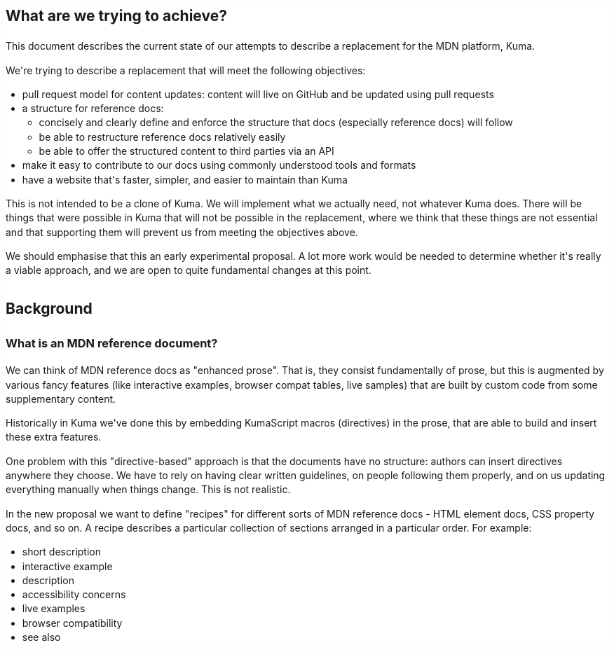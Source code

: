 ## What are we trying to achieve?

This document describes the current state of our attempts to describe a replacement for the MDN platform, Kuma.

We're trying to describe a replacement that will meet the following objectives:

- pull request model for content updates: content will live on GitHub and be updated using pull requests
- a structure for reference docs:
  - concisely and clearly define and enforce the structure that docs (especially reference docs) will follow
  - be able to restructure reference docs relatively easily
  - be able to offer the structured content to third parties via an API
- make it easy to contribute to our docs using commonly understood tools and formats
- have a website that's faster, simpler, and easier to maintain than Kuma

This is not intended to be a clone of Kuma. We will implement what we actually need, not whatever Kuma does. There will be things that were possible in Kuma that will not be possible in the replacement, where we think that these things are not essential and that supporting them will prevent us from meeting the objectives above.

We should emphasise that this an early experimental proposal. A lot more work would be needed to determine whether it's really a viable approach, and we are open to quite fundamental changes at this point.

## Background

### What is an MDN reference document?

We can think of MDN reference docs as "enhanced prose". That is, they consist fundamentally of prose, but this is augmented by various fancy features (like interactive examples, browser compat tables, live samples) that are built by custom code from some supplementary content.

Historically in Kuma we've done this by embedding KumaScript macros (directives) in the prose, that are able to build and insert these extra features.

One problem with this "directive-based" approach is that the documents have no structure: authors can insert directives anywhere they choose. We have to rely on having clear written guidelines, on people following them properly, and on us updating everything manually when things change. This is not realistic.

In the new proposal we want to define "recipes" for different sorts of MDN reference docs - HTML element docs, CSS property docs, and so on. A recipe describes a particular collection of sections arranged in a particular order. For example:

- short description
- interactive example
- description
- accessibility concerns
- live examples
- browser compatibility
- see also
